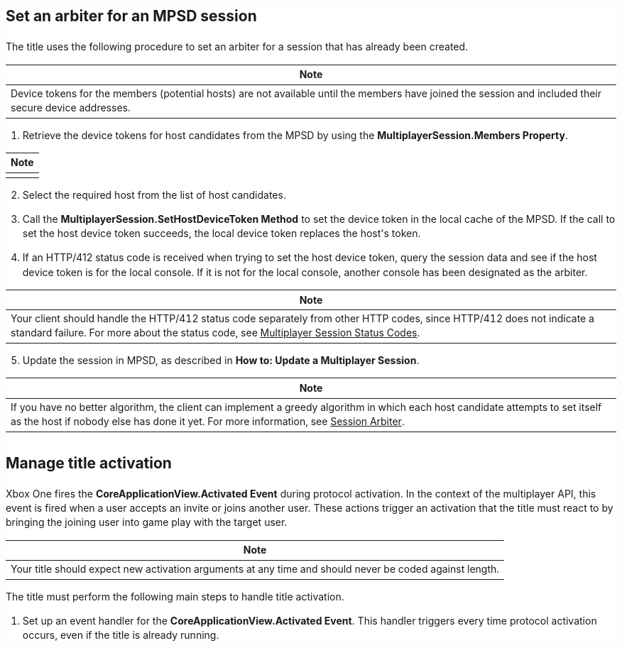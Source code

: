

## Set an arbiter for an MPSD session

The title uses the following procedure to set an arbiter for a session that has already been created.

| Note                                                                                                                                       |
|---------------------------------------------------------------------------------------------------------------------------------------------------------|
| Device tokens for the members (potential hosts) are not available until the members have joined the session and included their secure device addresses. |

1.  Retrieve the device tokens for host candidates from the MPSD by using the **MultiplayerSession.Members Property**.

| Note                                                                                                                                                                                                                     |
|---------------------------------------------------------------------------------------------------------------------------------------------------------------------------------------------------------------------------------------|
    | If the session was created by SmartMatch matchmaking, your clients can use the host candidates available from MPSD through the **MultiplayerSession.HostCandidates Property**. |

2.  Select the required host from the list of host candidates.

3.  Call the **MultiplayerSession.SetHostDeviceToken Method** to set the device token in the local cache of the MPSD. If the call to set the host device token succeeds, the local device token replaces the host's token.

4.  If an HTTP/412 status code is received when trying to set the host device token, query the session data and see if the host device token is for the local console. If it is not for the local console, another console has been designated as the arbiter.

| Note                                                                                                                                                                                                                              |
|------------------------------------------------------------------------------------------------------------------------------------------------------------------------------------------------------------------------------------------------|
| Your client should handle the HTTP/412 status code separately from other HTTP codes, since HTTP/412 does not indicate a standard failure. For more about the status code, see [Multiplayer Session Status Codes](multiplayer-session-status-codes.md). |

5.  Update the session in MPSD, as described in **How to: Update a Multiplayer Session**.

| Note                                                                                                                                                                                                                                           |
|-------------------------------------------------------------------------------------------------------------------------------------------------------------------------------------------------------------------------------------------------------------|
| If you have no better algorithm, the client can implement a greedy algorithm in which each host candidate attempts to set itself as the host if nobody else has done it yet. For more information, see [Session Arbiter](mpsd-session-details.md). |


## Manage title activation

Xbox One fires the **CoreApplicationView.Activated Event** during protocol activation.
In the context of the multiplayer API, this event is fired when a user accepts an invite or joins another user.
These actions trigger an activation that the title must react to by bringing the joining user into game play with the target user.

| Note                                                                                       |
|---------------------------------------------------------------------------------------------------------|
| Your title should expect new activation arguments at any time and should never be coded against length. |

The title must perform the following main steps to handle title activation.

1.  Set up an event handler for the **CoreApplicationView.Activated Event**. This handler triggers every time protocol activation occurs, even if the title is already running.
